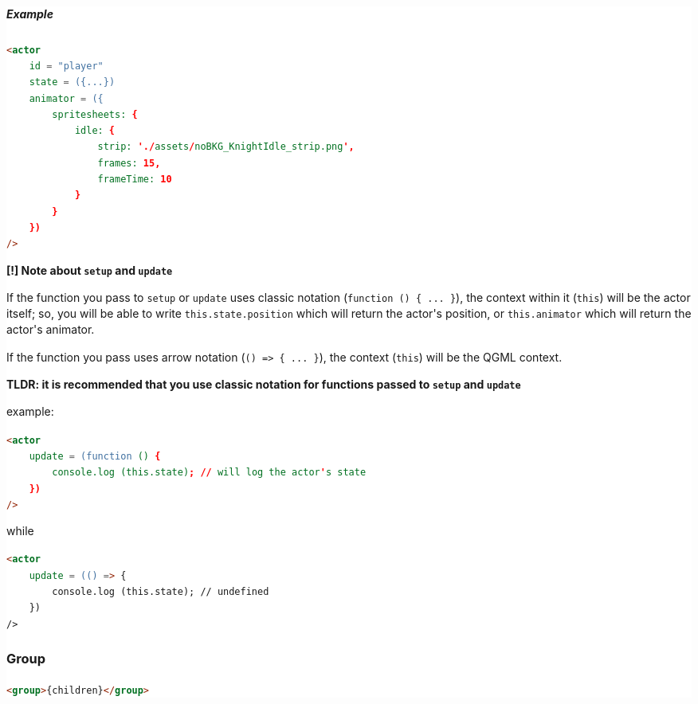 ##### Example

```html
<actor
	id = "player"
	state = ({...})
	animator = ({
		spritesheets: {
			idle: {
				strip: './assets/noBKG_KnightIdle_strip.png',
				frames: 15,
				frameTime: 10
			}
		}
	})
/>
```



**[!] Note about `setup` and `update`**

If the function you pass to `setup` or `update` uses classic notation (`function () { ... }`), the context within it (`this`) will be the actor itself; so, you will be able to write `this.state.position` which will return the actor's position, or `this.animator` which will return the actor's animator.

If the function you pass uses arrow notation (`() => { ... }`), the context (`this`) will be the QGML context.

**TLDR: it is recommended that you use classic notation for functions passed to `setup` and `update`**

example:

```html
<actor
	update = (function () {
		console.log (this.state); // will log the actor's state
	})
/>
```

while

```html
<actor
	update = (() => {
		console.log (this.state); // undefined
	})
/>
```



### Group

```html
<group>{children}</group>
```
